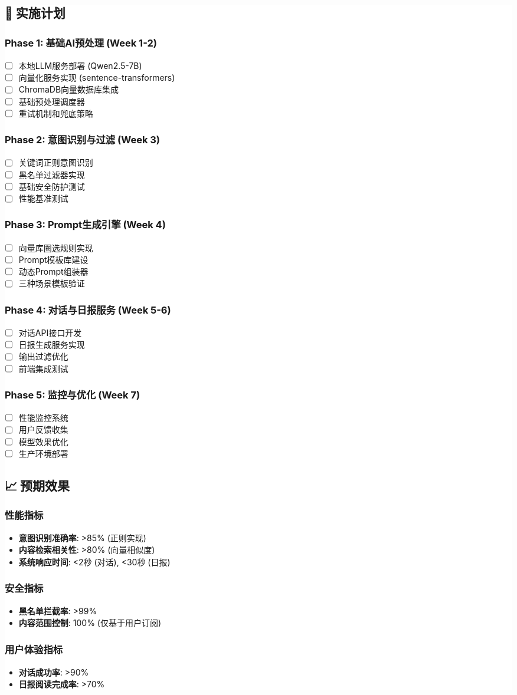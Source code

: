 ## 🎯 实施计划

### Phase 1: 基础AI预处理 (Week 1-2)
- [ ] 本地LLM服务部署 (Qwen2.5-7B)
- [ ] 向量化服务实现 (sentence-transformers)
- [ ] ChromaDB向量数据库集成
- [ ] 基础预处理调度器
- [ ] 重试机制和兜底策略

### Phase 2: 意图识别与过滤 (Week 3)
- [ ] 关键词正则意图识别
- [ ] 黑名单过滤器实现
- [ ] 基础安全防护测试
- [ ] 性能基准测试

### Phase 3: Prompt生成引擎 (Week 4)
- [ ] 向量库圈选规则实现
- [ ] Prompt模板库建设
- [ ] 动态Prompt组装器
- [ ] 三种场景模板验证

### Phase 4: 对话与日报服务 (Week 5-6)
- [ ] 对话API接口开发
- [ ] 日报生成服务实现
- [ ] 输出过滤优化
- [ ] 前端集成测试

### Phase 5: 监控与优化 (Week 7)
- [ ] 性能监控系统
- [ ] 用户反馈收集
- [ ] 模型效果优化
- [ ] 生产环境部署

## 📈 预期效果

### 性能指标
- **意图识别准确率**: >85% (正则实现)
- **内容检索相关性**: >80% (向量相似度)
- **系统响应时间**: <2秒 (对话), <30秒 (日报)

### 安全指标
- **黑名单拦截率**: >99%
- **内容范围控制**: 100% (仅基于用户订阅)

### 用户体验指标
- **对话成功率**: >90%
- **日报阅读完成率**: >70%
